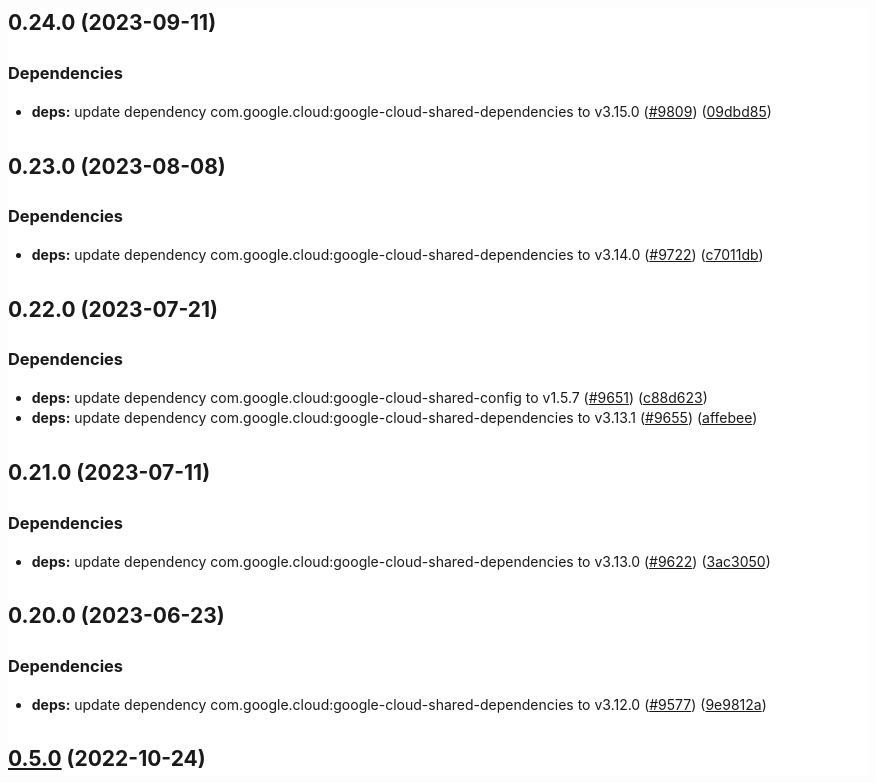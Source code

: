 
## 0.24.0 (2023-09-11)

### Dependencies

* **deps:** update dependency com.google.cloud:google-cloud-shared-dependencies to v3.15.0 ([#9809](https://github.com/googleapis/google-cloud-java/issues/9809)) ([09dbd85](https://github.com/googleapis/google-cloud-java/commit/09dbd855f683b40a462c4f918511bee4671e0174))


## 0.23.0 (2023-08-08)

### Dependencies

* **deps:** update dependency com.google.cloud:google-cloud-shared-dependencies to v3.14.0 ([#9722](https://github.com/googleapis/google-cloud-java/issues/9722)) ([c7011db](https://github.com/googleapis/google-cloud-java/commit/c7011dbd69189330de1c2946b736cd712d5c1f4e))


## 0.22.0 (2023-07-21)

### Dependencies

* **deps:** update dependency com.google.cloud:google-cloud-shared-config to v1.5.7 ([#9651](https://github.com/googleapis/google-cloud-java/issues/9651)) ([c88d623](https://github.com/googleapis/google-cloud-java/commit/c88d623d12a4342b74e31d6a6a05cde0debe871f))
* **deps:** update dependency com.google.cloud:google-cloud-shared-dependencies to v3.13.1 ([#9655](https://github.com/googleapis/google-cloud-java/issues/9655)) ([affebee](https://github.com/googleapis/google-cloud-java/commit/affebeeb37b1cf88ad5964684e1f112cababcab7))


## 0.21.0 (2023-07-11)

### Dependencies

* **deps:** update dependency com.google.cloud:google-cloud-shared-dependencies to v3.13.0 ([#9622](https://github.com/googleapis/google-cloud-java/issues/9622)) ([3ac3050](https://github.com/googleapis/google-cloud-java/commit/3ac3050250a706e8f9f2d1e435a4983c3cceab82))


## 0.20.0 (2023-06-23)

### Dependencies

* **deps:** update dependency com.google.cloud:google-cloud-shared-dependencies to v3.12.0 ([#9577](https://github.com/googleapis/google-cloud-java/issues/9577)) ([9e9812a](https://github.com/googleapis/google-cloud-java/commit/9e9812a0ba19e5aa82a34f2a3049bb72892544a6))


## [0.5.0](https://github.com/googleapis/google-cloud-java/compare/google-cloud-eventarc-publishing-v0.4.1-SNAPSHOT...google-cloud-eventarc-publishing-v0.5.0) (2022-10-24)
